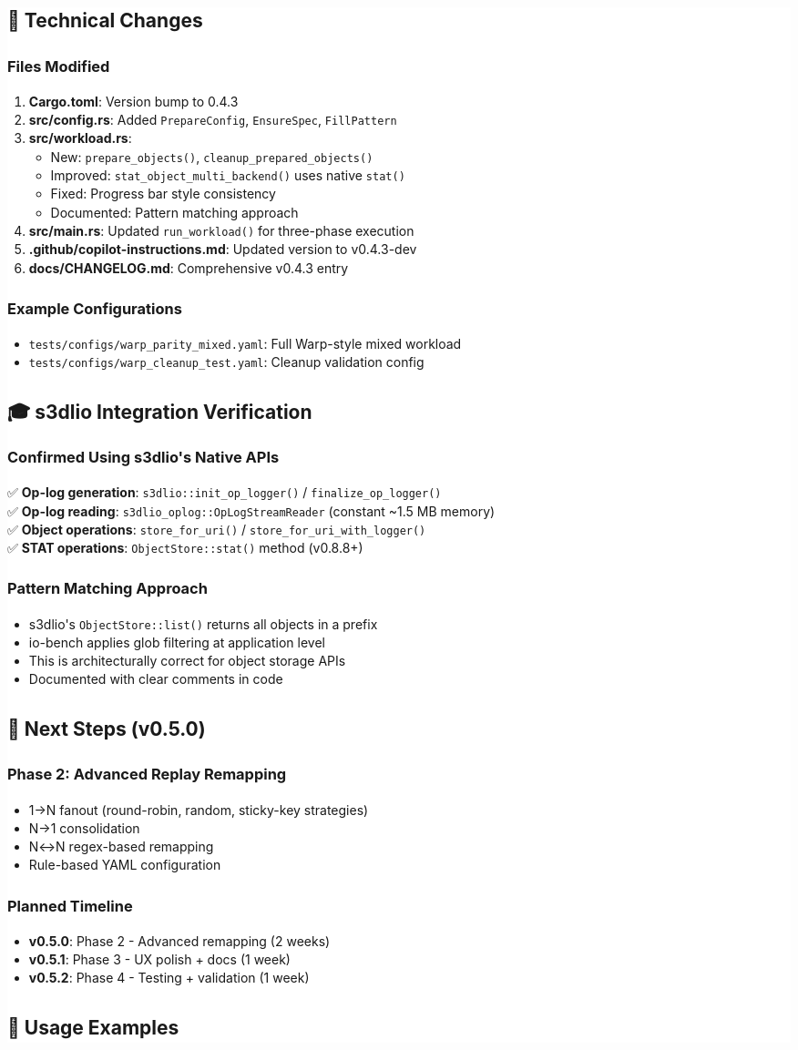 ## 🔧 Technical Changes

### Files Modified
1. **Cargo.toml**: Version bump to 0.4.3
2. **src/config.rs**: Added `PrepareConfig`, `EnsureSpec`, `FillPattern`
3. **src/workload.rs**: 
   - New: `prepare_objects()`, `cleanup_prepared_objects()`
   - Improved: `stat_object_multi_backend()` uses native `stat()`
   - Fixed: Progress bar style consistency
   - Documented: Pattern matching approach
4. **src/main.rs**: Updated `run_workload()` for three-phase execution
5. **.github/copilot-instructions.md**: Updated version to v0.4.3-dev
6. **docs/CHANGELOG.md**: Comprehensive v0.4.3 entry

### Example Configurations
- `tests/configs/warp_parity_mixed.yaml`: Full Warp-style mixed workload
- `tests/configs/warp_cleanup_test.yaml`: Cleanup validation config

## 🎓 s3dlio Integration Verification

### Confirmed Using s3dlio's Native APIs
✅ **Op-log generation**: `s3dlio::init_op_logger()` / `finalize_op_logger()`  
✅ **Op-log reading**: `s3dlio_oplog::OpLogStreamReader` (constant ~1.5 MB memory)  
✅ **Object operations**: `store_for_uri()` / `store_for_uri_with_logger()`  
✅ **STAT operations**: `ObjectStore::stat()` method (v0.8.8+)  

### Pattern Matching Approach
- s3dlio's `ObjectStore::list()` returns all objects in a prefix
- io-bench applies glob filtering at application level
- This is architecturally correct for object storage APIs
- Documented with clear comments in code

## 🚀 Next Steps (v0.5.0)

### Phase 2: Advanced Replay Remapping
- 1→N fanout (round-robin, random, sticky-key strategies)
- N→1 consolidation
- N↔N regex-based remapping
- Rule-based YAML configuration

### Planned Timeline
- **v0.5.0**: Phase 2 - Advanced remapping (2 weeks)
- **v0.5.1**: Phase 3 - UX polish + docs (1 week)
- **v0.5.2**: Phase 4 - Testing + validation (1 week)

## 📝 Usage Examples
